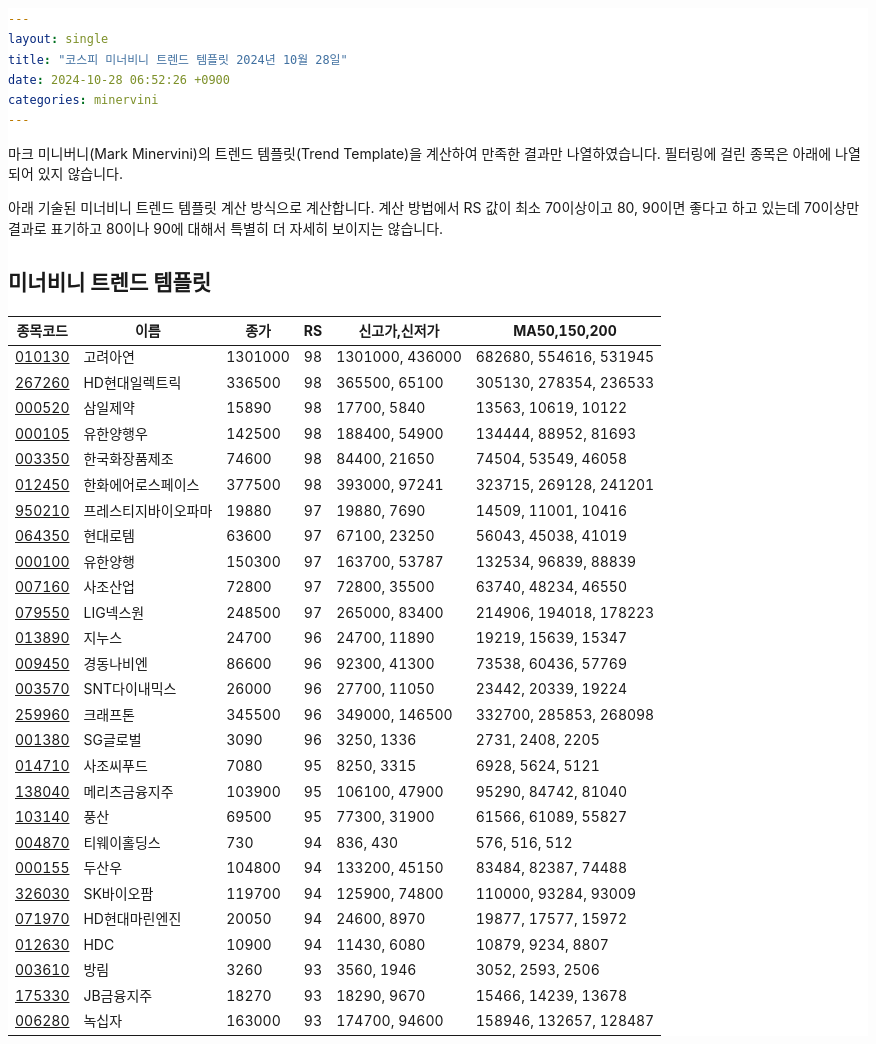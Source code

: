 ```yaml
---
layout: single
title: "코스피 미너비니 트렌드 템플릿 2024년 10월 28일"
date: 2024-10-28 06:52:26 +0900
categories: minervini
---
```

마크 미니버니(Mark Minervini)의 트렌드 템플릿(Trend Template)을 계산하여 만족한 결과만 나열하였습니다. 필터링에 걸린 종목은 아래에 나열되어 있지 않습니다.

아래 기술된 미너비니 트렌드 템플릿 계산 방식으로 계산합니다. 계산 방법에서 RS 값이 최소 70이상이고 80, 90이면 좋다고 하고 있는데 70이상만 결과로 표기하고 80이나 90에 대해서 특별히 더 자세히 보이지는 않습니다.

## 미너비니 트렌드 템플릿

|종목코드|이름|종가|RS|신고가,신저가|MA50,150,200|
|------|---|---|--|---------|------------|
|[010130](https://finance.daum.net/quotes/A010130)|고려아연|1301000|98|1301000, 436000|682680, 554616, 531945|
|[267260](https://finance.daum.net/quotes/A267260)|HD현대일렉트릭|336500|98|365500, 65100|305130, 278354, 236533|
|[000520](https://finance.daum.net/quotes/A000520)|삼일제약|15890|98|17700, 5840|13563, 10619, 10122|
|[000105](https://finance.daum.net/quotes/A000105)|유한양행우|142500|98|188400, 54900|134444, 88952, 81693|
|[003350](https://finance.daum.net/quotes/A003350)|한국화장품제조|74600|98|84400, 21650|74504, 53549, 46058|
|[012450](https://finance.daum.net/quotes/A012450)|한화에어로스페이스|377500|98|393000, 97241|323715, 269128, 241201|
|[950210](https://finance.daum.net/quotes/A950210)|프레스티지바이오파마|19880|97|19880, 7690|14509, 11001, 10416|
|[064350](https://finance.daum.net/quotes/A064350)|현대로템|63600|97|67100, 23250|56043, 45038, 41019|
|[000100](https://finance.daum.net/quotes/A000100)|유한양행|150300|97|163700, 53787|132534, 96839, 88839|
|[007160](https://finance.daum.net/quotes/A007160)|사조산업|72800|97|72800, 35500|63740, 48234, 46550|
|[079550](https://finance.daum.net/quotes/A079550)|LIG넥스원|248500|97|265000, 83400|214906, 194018, 178223|
|[013890](https://finance.daum.net/quotes/A013890)|지누스|24700|96|24700, 11890|19219, 15639, 15347|
|[009450](https://finance.daum.net/quotes/A009450)|경동나비엔|86600|96|92300, 41300|73538, 60436, 57769|
|[003570](https://finance.daum.net/quotes/A003570)|SNT다이내믹스|26000|96|27700, 11050|23442, 20339, 19224|
|[259960](https://finance.daum.net/quotes/A259960)|크래프톤|345500|96|349000, 146500|332700, 285853, 268098|
|[001380](https://finance.daum.net/quotes/A001380)|SG글로벌|3090|96|3250, 1336|2731, 2408, 2205|
|[014710](https://finance.daum.net/quotes/A014710)|사조씨푸드|7080|95|8250, 3315|6928, 5624, 5121|
|[138040](https://finance.daum.net/quotes/A138040)|메리츠금융지주|103900|95|106100, 47900|95290, 84742, 81040|
|[103140](https://finance.daum.net/quotes/A103140)|풍산|69500|95|77300, 31900|61566, 61089, 55827|
|[004870](https://finance.daum.net/quotes/A004870)|티웨이홀딩스|730|94|836, 430|576, 516, 512|
|[000155](https://finance.daum.net/quotes/A000155)|두산우|104800|94|133200, 45150|83484, 82387, 74488|
|[326030](https://finance.daum.net/quotes/A326030)|SK바이오팜|119700|94|125900, 74800|110000, 93284, 93009|
|[071970](https://finance.daum.net/quotes/A071970)|HD현대마린엔진|20050|94|24600, 8970|19877, 17577, 15972|
|[012630](https://finance.daum.net/quotes/A012630)|HDC|10900|94|11430, 6080|10879, 9234, 8807|
|[003610](https://finance.daum.net/quotes/A003610)|방림|3260|93|3560, 1946|3052, 2593, 2506|
|[175330](https://finance.daum.net/quotes/A175330)|JB금융지주|18270|93|18290, 9670|15466, 14239, 13678|
|[006280](https://finance.daum.net/quotes/A006280)|녹십자|163000|93|174700, 94600|158946, 132657, 128487|